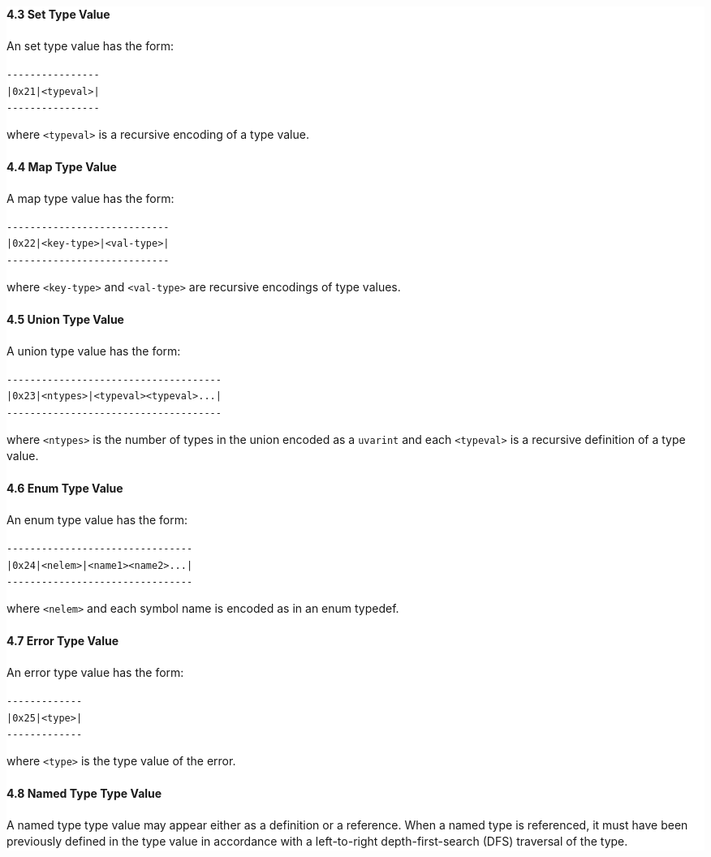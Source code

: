 #### 4.3 Set Type Value

An set type value has the form:
```
----------------
|0x21|<typeval>|
----------------
```
where `<typeval>` is a recursive encoding of a type value.

#### 4.4 Map Type Value

A map type value has the form:
```
----------------------------
|0x22|<key-type>|<val-type>|
----------------------------
```
where `<key-type>` and `<val-type>` are recursive encodings of type values.

#### 4.5 Union Type Value

A union type value has the form:
```
-------------------------------------
|0x23|<ntypes>|<typeval><typeval>...|
-------------------------------------
```
where `<ntypes>` is the number of types in the union encoded as a `uvarint`
and each `<typeval>` is a recursive definition of a type value.

#### 4.6 Enum Type Value

An enum type value has the form:
```
--------------------------------
|0x24|<nelem>|<name1><name2>...|
--------------------------------
```
where `<nelem>` and each symbol name is encoded as in an enum typedef.

#### 4.7 Error Type Value

An error type value has the form:
```
-------------
|0x25|<type>|
-------------
```
where `<type>` is the type value of the error.

#### 4.8 Named Type Type Value

A named type type value may appear either as a definition or a reference.
When a named type is referenced, it must have been previously
defined in the type value in accordance with a left-to-right depth-first-search (DFS)
traversal of the type.
